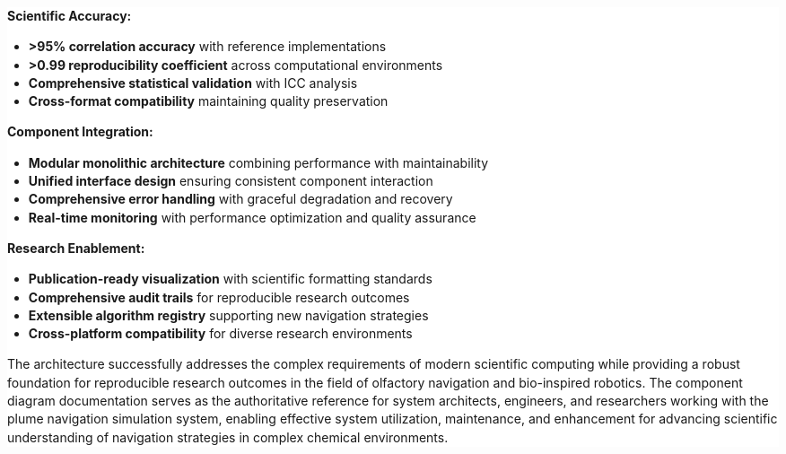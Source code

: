 **Scientific Accuracy:**
- **>95% correlation accuracy** with reference implementations
- **>0.99 reproducibility coefficient** across computational environments
- **Comprehensive statistical validation** with ICC analysis
- **Cross-format compatibility** maintaining quality preservation

**Component Integration:**
- **Modular monolithic architecture** combining performance with maintainability
- **Unified interface design** ensuring consistent component interaction
- **Comprehensive error handling** with graceful degradation and recovery
- **Real-time monitoring** with performance optimization and quality assurance

**Research Enablement:**
- **Publication-ready visualization** with scientific formatting standards
- **Comprehensive audit trails** for reproducible research outcomes
- **Extensible algorithm registry** supporting new navigation strategies
- **Cross-platform compatibility** for diverse research environments

The architecture successfully addresses the complex requirements of modern scientific computing while providing a robust foundation for reproducible research outcomes in the field of olfactory navigation and bio-inspired robotics. The component diagram documentation serves as the authoritative reference for system architects, engineers, and researchers working with the plume navigation simulation system, enabling effective system utilization, maintenance, and enhancement for advancing scientific understanding of navigation strategies in complex chemical environments.